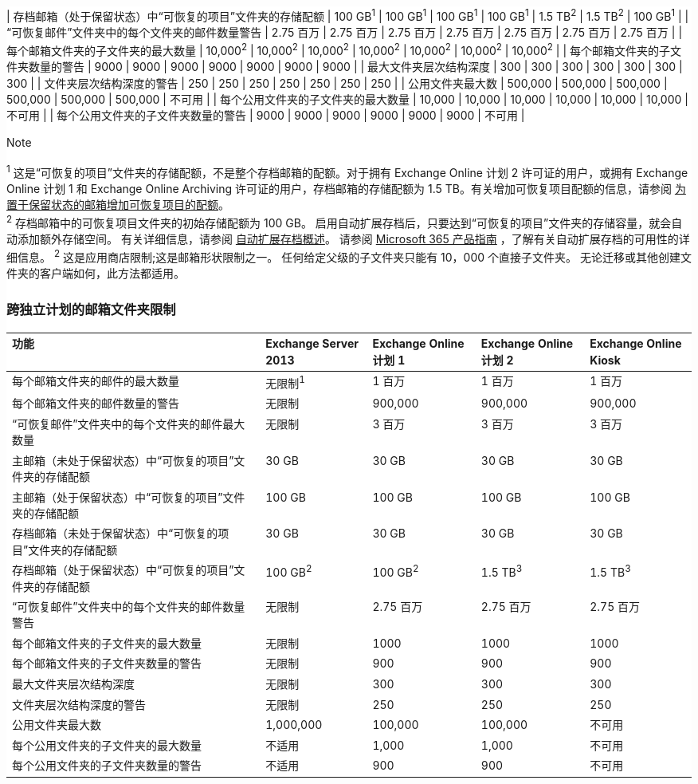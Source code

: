 | 存档邮箱（处于保留状态）中“可恢复的项目”文件夹的存储配额 | 100 GB<sup>1</sup> | 100 GB<sup>1</sup> | 100 GB<sup>1</sup> | 100 GB<sup>1</sup> | 1.5 TB<sup>2</sup> | 1.5 TB<sup>2</sup> | 100 GB<sup>1</sup> |
| “可恢复邮件”文件夹中的每个文件夹的邮件数量警告 | 2.75 百万 | 2.75 百万 | 2.75 百万 | 2.75 百万 | 2.75 百万 | 2.75 百万 | 2.75 百万 |
| 每个邮箱文件夹的子文件夹的最大数量 | 10,000<sup>2</sup> | 10,000<sup>2</sup> | 10,000<sup>2</sup> | 10,000<sup>2</sup> | 10,000<sup>2</sup> | 10,000<sup>2</sup> | 10,000<sup>2</sup> |
| 每个邮箱文件夹的子文件夹数量的警告 | 9000 | 9000 | 9000 | 9000 | 9000 | 9000 | 9000 |
| 最大文件夹层次结构深度 | 300 | 300 | 300 | 300 | 300 | 300 | 300 |
| 文件夹层次结构深度的警告 | 250 | 250 | 250 | 250 | 250 | 250 | 250 |
| 公用文件夹最大数 | 500,000 | 500,000 | 500,000 | 500,000 | 500,000 | 500,000 | 不可用 |
| 每个公用文件夹的子文件夹的最大数量 | 10,000 | 10,000 | 10,000 | 10,000 | 10,000 | 10,000 | 不可用 |
| 每个公用文件夹的子文件夹数量的警告 | 9000 | 9000 | 9000 | 9000 | 9000 | 9000 | 不可用 |

> [!NOTE]
> <sup>1</sup> 这是“可恢复的项目”文件夹的存储配额，不是整个存档邮箱的配额。对于拥有 Exchange Online 计划 2 许可证的用户，或拥有 Exchange Online 计划 1 和 Exchange Online Archiving 许可证的用户，存档邮箱的存储配额为 1.5 TB。有关增加可恢复项目配额的信息，请参阅 [为置于保留状态的邮箱增加可恢复项目的配额](/microsoft-365/compliance/increase-the-recoverable-quota-for-mailboxes-on-hold)。 <br/> <sup>2</sup> 存档邮箱中的可恢复项目文件夹的初始存储配额为 100 GB。 启用自动扩展存档后，只要达到“可恢复的项目”文件夹的存储容量，就会自动添加额外存储空间。 有关详细信息，请参阅 [自动扩展存档概述](/microsoft-365/compliance/autoexpanding-archiving)。 请参阅 [Microsoft 365 产品指南](https://go.microsoft.com/fwlink/?LinkId=509914) ，了解有关自动扩展存档的可用性的详细信息。
> <sup>2</sup> 这是应用商店限制;这是邮箱形状限制之一。 任何给定父级的子文件夹只能有 10，000 个直接子文件夹。 无论迁移或其他创建文件夹的客户端如何，此方法都适用。

### <a name="mailbox-folder-limits-across-standalone-plans"></a>跨独立计划的邮箱文件夹限制

| 功能 | Exchange Server 2013 | Exchange Online 计划 1 | Exchange Online 计划 2 | Exchange Online Kiosk |
|:-----|:-----|:-----|:-----|:-----|
|每个邮箱文件夹的邮件的最大数量|无限制<sup>1</sup>|1 百万|1 百万|1 百万|
|每个邮箱文件夹的邮件数量的警告|无限制|900,000|900,000|900,000|
|“可恢复邮件”文件夹中的每个文件夹的邮件最大数量|无限制|3 百万|3 百万|3 百万|
|主邮箱（未处于保留状态）中“可恢复的项目”文件夹的存储配额|30 GB|30 GB|30 GB|30 GB|
|主邮箱（处于保留状态）中“可恢复的项目”文件夹的存储配额|100 GB|100 GB|100 GB|100 GB|
|存档邮箱（未处于保留状态）中“可恢复的项目”文件夹的存储配额|30 GB|30 GB|30 GB|30 GB|
|存档邮箱（处于保留状态）中“可恢复的项目”文件夹的存储配额|100 GB<sup>2</sup>|100 GB<sup>2</sup>|1.5 TB<sup>3</sup>|1.5 TB<sup>3</sup>|
|“可恢复邮件”文件夹中的每个文件夹的邮件数量警告|无限制|2.75 百万|2.75 百万|2.75 百万|
|每个邮箱文件夹的子文件夹的最大数量|无限制|1000|1000|1000|
|每个邮箱文件夹的子文件夹数量的警告|无限制|900|900|900|
|最大文件夹层次结构深度|无限制|300|300|300|
|文件夹层次结构深度的警告|无限制|250|250|250|
|公用文件夹最大数|1,000,000|100,000|100,000|不可用|
|每个公用文件夹的子文件夹的最大数量|不适用|1,000|1,000|不可用|
|每个公用文件夹的子文件夹数量的警告|不适用|900|900|不可用|
